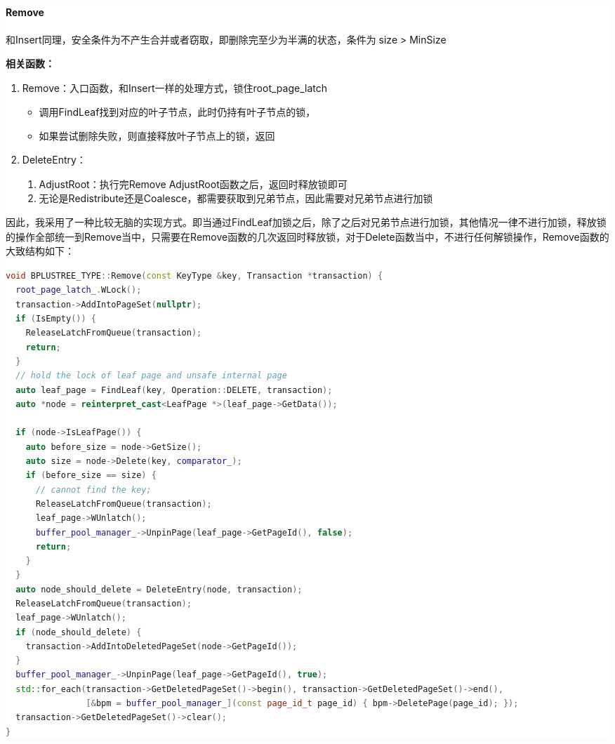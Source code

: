 #### Remove

和Insert同理，安全条件为不产生合并或者窃取，即删除完至少为半满的状态，条件为 size > MinSize

**相关函数：**

1. Remove：入口函数，和Insert一样的处理方式，锁住root_page_latch

    * 调用FindLeaf找到对应的叶子节点，此时仍持有叶子节点的锁，

    * 如果尝试删除失败，则直接释放叶子节点上的锁，返回
2. DeleteEntry：

    1. AdjustRoot：执行完Remove AdjustRoot函数之后，返回时释放锁即可
    2. 无论是Redistribute还是Coalesce，都需要获取到兄弟节点，因此需要对兄弟节点进行加锁

因此，我采用了一种比较无脑的实现方式。即当通过FindLeaf加锁之后，除了之后对兄弟节点进行加锁，其他情况一律不进行加锁，释放锁的操作全部统一到Remove当中，只需要在Remove函数的几次返回时释放锁，对于Delete函数当中，不进行任何解锁操作，Remove函数的大致结构如下：

```cpp
void BPLUSTREE_TYPE::Remove(const KeyType &key, Transaction *transaction) {
  root_page_latch_.WLock();
  transaction->AddIntoPageSet(nullptr);
  if (IsEmpty()) {
    ReleaseLatchFromQueue(transaction);
    return;
  }
  // hold the lock of leaf page and unsafe internal page
  auto leaf_page = FindLeaf(key, Operation::DELETE, transaction);
  auto *node = reinterpret_cast<LeafPage *>(leaf_page->GetData());

  if (node->IsLeafPage()) {
    auto before_size = node->GetSize();
    auto size = node->Delete(key, comparator_);
    if (before_size == size) {
      // cannot find the key;
      ReleaseLatchFromQueue(transaction);
      leaf_page->WUnlatch();
      buffer_pool_manager_->UnpinPage(leaf_page->GetPageId(), false);
      return;
    }
  }
  auto node_should_delete = DeleteEntry(node, transaction);
  ReleaseLatchFromQueue(transaction);
  leaf_page->WUnlatch();
  if (node_should_delete) {
    transaction->AddIntoDeletedPageSet(node->GetPageId());
  }
  buffer_pool_manager_->UnpinPage(leaf_page->GetPageId(), true);
  std::for_each(transaction->GetDeletedPageSet()->begin(), transaction->GetDeletedPageSet()->end(),
                [&bpm = buffer_pool_manager_](const page_id_t page_id) { bpm->DeletePage(page_id); });
  transaction->GetDeletedPageSet()->clear();
}
```
